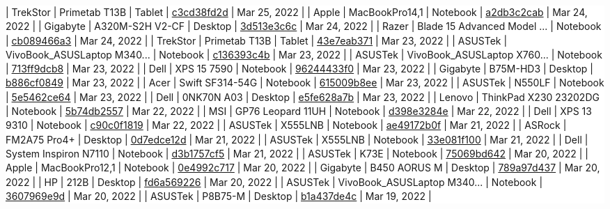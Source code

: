 | TrekStor      | Primetab T13B               | Tablet      | [c3cd38fd2d](https://linux-hardware.org/?probe=c3cd38fd2d) | Mar 25, 2022 |
| Apple         | MacBookPro14,1              | Notebook    | [a2db3c2cab](https://linux-hardware.org/?probe=a2db3c2cab) | Mar 24, 2022 |
| Gigabyte      | A320M-S2H V2-CF             | Desktop     | [3d513e3c6c](https://linux-hardware.org/?probe=3d513e3c6c) | Mar 24, 2022 |
| Razer         | Blade 15 Advanced Model ... | Notebook    | [cb089466a3](https://linux-hardware.org/?probe=cb089466a3) | Mar 24, 2022 |
| TrekStor      | Primetab T13B               | Tablet      | [43e7eab371](https://linux-hardware.org/?probe=43e7eab371) | Mar 23, 2022 |
| ASUSTek       | VivoBook_ASUSLaptop M340... | Notebook    | [c136393c4b](https://linux-hardware.org/?probe=c136393c4b) | Mar 23, 2022 |
| ASUSTek       | VivoBook_ASUSLaptop X760... | Notebook    | [713ff9dcb8](https://linux-hardware.org/?probe=713ff9dcb8) | Mar 23, 2022 |
| Dell          | XPS 15 7590                 | Notebook    | [96244433f0](https://linux-hardware.org/?probe=96244433f0) | Mar 23, 2022 |
| Gigabyte      | B75M-HD3                    | Desktop     | [b886cf0849](https://linux-hardware.org/?probe=b886cf0849) | Mar 23, 2022 |
| Acer          | Swift SF314-54G             | Notebook    | [615009b8ee](https://linux-hardware.org/?probe=615009b8ee) | Mar 23, 2022 |
| ASUSTek       | N550LF                      | Notebook    | [5e5462ce64](https://linux-hardware.org/?probe=5e5462ce64) | Mar 23, 2022 |
| Dell          | 0NK70N A03                  | Desktop     | [e5fe628a7b](https://linux-hardware.org/?probe=e5fe628a7b) | Mar 23, 2022 |
| Lenovo        | ThinkPad X230 23202DG       | Notebook    | [5b74db2557](https://linux-hardware.org/?probe=5b74db2557) | Mar 22, 2022 |
| MSI           | GP76 Leopard 11UH           | Notebook    | [d398e3284e](https://linux-hardware.org/?probe=d398e3284e) | Mar 22, 2022 |
| Dell          | XPS 13 9310                 | Notebook    | [c90c0f1819](https://linux-hardware.org/?probe=c90c0f1819) | Mar 22, 2022 |
| ASUSTek       | X555LNB                     | Notebook    | [ae49172b0f](https://linux-hardware.org/?probe=ae49172b0f) | Mar 21, 2022 |
| ASRock        | FM2A75 Pro4+                | Desktop     | [0d7edce12d](https://linux-hardware.org/?probe=0d7edce12d) | Mar 21, 2022 |
| ASUSTek       | X555LNB                     | Notebook    | [33e081f100](https://linux-hardware.org/?probe=33e081f100) | Mar 21, 2022 |
| Dell          | System Inspiron N7110       | Notebook    | [d3b1757cf5](https://linux-hardware.org/?probe=d3b1757cf5) | Mar 21, 2022 |
| ASUSTek       | K73E                        | Notebook    | [75069bd642](https://linux-hardware.org/?probe=75069bd642) | Mar 20, 2022 |
| Apple         | MacBookPro12,1              | Notebook    | [0e4992c717](https://linux-hardware.org/?probe=0e4992c717) | Mar 20, 2022 |
| Gigabyte      | B450 AORUS M                | Desktop     | [789a97d437](https://linux-hardware.org/?probe=789a97d437) | Mar 20, 2022 |
| HP            | 212B                        | Desktop     | [fd6a569226](https://linux-hardware.org/?probe=fd6a569226) | Mar 20, 2022 |
| ASUSTek       | VivoBook_ASUSLaptop M340... | Notebook    | [3607969e9d](https://linux-hardware.org/?probe=3607969e9d) | Mar 20, 2022 |
| ASUSTek       | P8B75-M                     | Desktop     | [b1a437de4c](https://linux-hardware.org/?probe=b1a437de4c) | Mar 19, 2022 |
